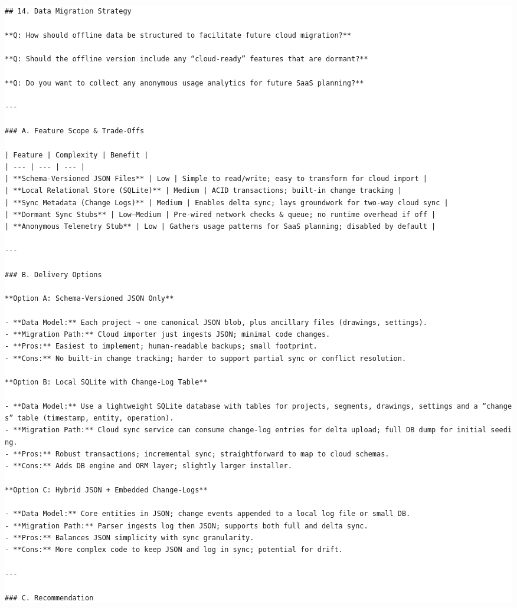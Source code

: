     ## 14. Data Migration Strategy
    
    **Q: How should offline data be structured to facilitate future cloud migration?**
    
    **Q: Should the offline version include any “cloud-ready” features that are dormant?**
    
    **Q: Do you want to collect any anonymous usage analytics for future SaaS planning?**
    
    ---
    
    ### A. Feature Scope & Trade-Offs
    
    | Feature | Complexity | Benefit |
    | --- | --- | --- |
    | **Schema-Versioned JSON Files** | Low | Simple to read/write; easy to transform for cloud import |
    | **Local Relational Store (SQLite)** | Medium | ACID transactions; built-in change tracking |
    | **Sync Metadata (Change Logs)** | Medium | Enables delta sync; lays groundwork for two-way cloud sync |
    | **Dormant Sync Stubs** | Low–Medium | Pre-wired network checks & queue; no runtime overhead if off |
    | **Anonymous Telemetry Stub** | Low | Gathers usage patterns for SaaS planning; disabled by default |
    
    ---
    
    ### B. Delivery Options
    
    **Option A: Schema-Versioned JSON Only**
    
    - **Data Model:** Each project → one canonical JSON blob, plus ancillary files (drawings, settings).
    - **Migration Path:** Cloud importer just ingests JSON; minimal code changes.
    - **Pros:** Easiest to implement; human-readable backups; small footprint.
    - **Cons:** No built-in change tracking; harder to support partial sync or conflict resolution.
    
    **Option B: Local SQLite with Change-Log Table**
    
    - **Data Model:** Use a lightweight SQLite database with tables for projects, segments, drawings, settings and a “changes” table (timestamp, entity, operation).
    - **Migration Path:** Cloud sync service can consume change-log entries for delta upload; full DB dump for initial seeding.
    - **Pros:** Robust transactions; incremental sync; straightforward to map to cloud schemas.
    - **Cons:** Adds DB engine and ORM layer; slightly larger installer.
    
    **Option C: Hybrid JSON + Embedded Change-Logs**
    
    - **Data Model:** Core entities in JSON; change events appended to a local log file or small DB.
    - **Migration Path:** Parser ingests log then JSON; supports both full and delta sync.
    - **Pros:** Balances JSON simplicity with sync granularity.
    - **Cons:** More complex code to keep JSON and log in sync; potential for drift.
    
    ---
    
    ### C. Recommendation
    